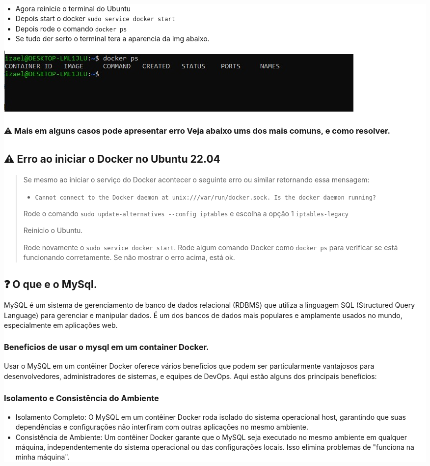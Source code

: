 - Agora reinicie o terminal do Ubuntu
- Depois start o docker `sudo service docker start`
- Depois rode o comando `docker ps`
- Se tudo der serto o terminal tera a aparencia da img abaixo.
 <img src="/img/img3.jpeg">

### ⚠️ Mais em alguns casos pode apresentar erro Veja abaixo ums dos mais comuns, e como resolver.

## ⚠️ Erro ao iniciar o Docker no Ubuntu 22.04

> Se mesmo ao iniciar o serviço do Docker acontecer o seguinte erro ou similar retornando essa mensagem:
> 
> - `Cannot connect to the Docker daemon at unix:///var/run/docker.sock. Is the docker daemon running?`
>
> Rode o comando `sudo update-alternatives --config iptables` e escolha a opção 1 `iptables-legacy`
>
> Reinicio o Ubuntu.
>
> Rode novamente o `sudo service docker start`. Rode algum comando Docker como `docker ps` para verificar se está funcionando corretamente. Se não mostrar o erro acima, está ok.

## ❓ O que e o MySql.

MySQL é um sistema de gerenciamento de banco de dados relacional (RDBMS) que utiliza a linguagem SQL (Structured Query Language) para gerenciar e manipular dados. É um dos bancos de dados mais populares e amplamente usados no mundo, especialmente em aplicações web.

### Beneficios de usar o mysql em um container Docker.

Usar o MySQL em um contêiner Docker oferece vários benefícios que podem ser particularmente vantajosos para desenvolvedores, administradores de sistemas, e equipes de DevOps. Aqui estão alguns dos principais benefícios:
### Isolamento e Consistência do Ambiente

- Isolamento Completo: O MySQL em um contêiner Docker roda isolado do sistema operacional host, garantindo que suas dependências e configurações não interfiram com outras aplicações no mesmo ambiente.
- Consistência de Ambiente: Um contêiner Docker garante que o MySQL seja executado no mesmo ambiente em qualquer máquina, independentemente do sistema operacional ou das configurações locais. Isso elimina problemas de "funciona na minha máquina".
